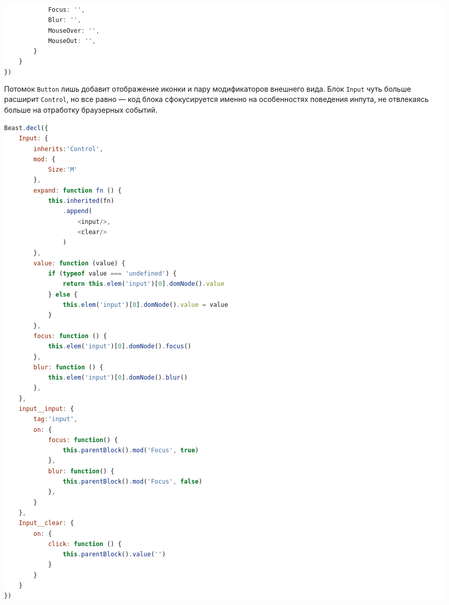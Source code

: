 ```js
            Focus: '',
            Blur: '',
            MouseOver: '',
            MouseOut: '',
        }
    }
})
```

Потомок `Button` лишь добавит отображение иконки и пару модификаторов внешнего вида. Блок `Input` чуть больше расширит `Control`, но все равно — код блока сфокусируется именно на особенностях поведения инпута, не отвлекаясь больше на отработку браузерных событий.

```js
Beast.decl({
    Input: {
        inherits:'Control',
        mod: {
            Size:'M'
        },
        expand: function fn () {
            this.inherited(fn)
                .append(
                    <input/>,
                    <clear/>
                )
        },
        value: function (value) {
            if (typeof value === 'undefined') {
                return this.elem('input')[0].domNode().value
            } else {
                this.elem('input')[0].domNode().value = value
            }
        },
        focus: function () {
            this.elem('input')[0].domNode().focus()
        },
        blur: function () {
            this.elem('input')[0].domNode().blur()
        },
    },
    input__input: {
        tag:'input',
        on: {
            focus: function() {
                this.parentBlock().mod('Focus', true)
            },
            blur: function() {
                this.parentBlock().mod('Focus', false)
            },
        }
    },
    Input__clear: {
        on: {
            click: function () {
                this.parentBlock().value('')
            }
        }
    }
})
```
